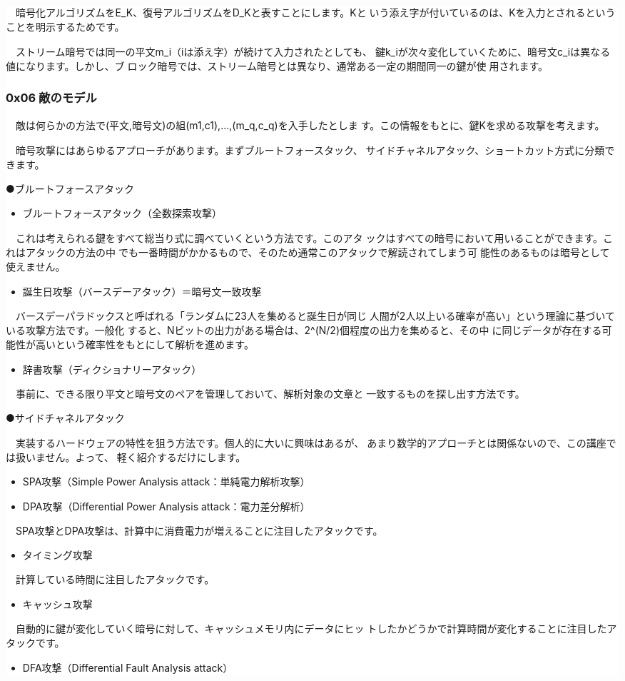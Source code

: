 　暗号化アルゴリズムをE_K、復号アルゴリズムをD_Kと表すことにします。Kと
いう添え字が付いているのは、Kを入力とされるということを明示するためです。

　ストリーム暗号では同一の平文m_i（iは添え字）が続けて入力されたとしても、
鍵k_iが次々変化していくために、暗号文c_iは異なる値になります。しかし、ブ
ロック暗号では、ストリーム暗号とは異なり、通常ある一定の期間同一の鍵が使
用されます。


### 0x06 敵のモデル

　敵は何らかの方法で(平文,暗号文)の組(m1,c1),…,(m_q,c_q)を入手したとしま
す。この情報をもとに、鍵Kを求める攻撃を考えます。

　暗号攻撃にはあらゆるアプローチがあります。まずブルートフォースタック、
サイドチャネルアタック、ショートカット方式に分類できます。

●ブルートフォースアタック

- ブルートフォースアタック（全数探索攻撃）

　これは考えられる鍵をすべて総当り式に調べていくという方法です。このアタ
ックはすべての暗号において用いることができます。これはアタックの方法の中
でも一番時間がかかるもので、そのため通常このアタックで解読されてしまう可
能性のあるものは暗号として使えません。

- 誕生日攻撃（バースデーアタック）＝暗号文一致攻撃

　バースデーパラドックスと呼ばれる「ランダムに23人を集めると誕生日が同じ
人間が2人以上いる確率が高い」という理論に基づいている攻撃方法です。一般化
すると、Nビットの出力がある場合は、2^(N/2)個程度の出力を集めると、その中
に同じデータが存在する可能性が高いという確率性をもとにして解析を進めます。

- 辞書攻撃（ディクショナリーアタック）

　事前に、できる限り平文と暗号文のペアを管理しておいて、解析対象の文章と
一致するものを探し出す方法です。

●サイドチャネルアタック

　実装するハードウェアの特性を狙う方法です。個人的に大いに興味はあるが、
あまり数学的アプローチとは関係ないので、この講座では扱いません。よって、
軽く紹介するだけにします。

- SPA攻撃（Simple Power Analysis attack：単純電力解析攻撃）

- DPA攻撃（Differential Power Analysis attack：電力差分解析）

　SPA攻撃とDPA攻撃は、計算中に消費電力が増えることに注目したアタックです。

- タイミング攻撃

　計算している時間に注目したアタックです。

- キャッシュ攻撃

　自動的に鍵が変化していく暗号に対して、キャッシュメモリ内にデータにヒッ
トしたかどうかで計算時間が変化することに注目したアタックです。

- DFA攻撃（Differential Fault Analysis attack）
